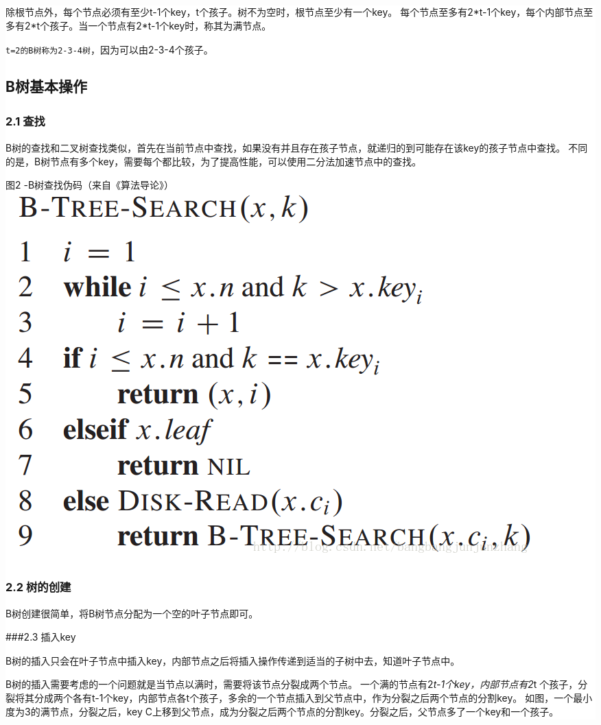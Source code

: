 除根节点外，每个节点必须有至少t-1个key，t个孩子。树不为空时，根节点至少有一个key。
每个节点至多有2\*t-1个key，每个内部节点至多有2*t个孩子。当一个节点有2\*t-1个key时，称其为满节点。

`t=2的B树称为2-3-4树`，因为可以由2-3-4个孩子。

## B树基本操作

### 2.1 查找
B树的查找和二叉树查找类似，首先在当前节点中查找，如果没有并且存在孩子节点，就递归的到可能存在该key的孩子节点中查找。
不同的是，B树节点有多个key，需要每个都比较，为了提高性能，可以使用二分法加速节点中的查找。

图2 -B树查找伪码（来自《算法导论》）
<img src = "/images/btree/2.png"/>

### 2.2 树的创建
B树创建很简单，将B树节点分配为一个空的叶子节点即可。

###2.3 插入key

B树的插入只会在叶子节点中插入key，内部节点之后将插入操作传递到适当的子树中去，知道叶子节点中。

B树的插入需要考虑的一个问题就是当节点以满时，需要将该节点分裂成两个节点。
一个满的节点有2*t-1个key，内部节点有2*t 个孩子，分裂将其分成两个各有t-1个key，内部节点各t个孩子，多余的一个节点插入到父节点中，作为分裂之后两个节点的分割key。
如图，一个最小度为3的满节点，分裂之后，key C上移到父节点，成为分裂之后两个节点的分割key。分裂之后，父节点多了一个key和一个孩子。
